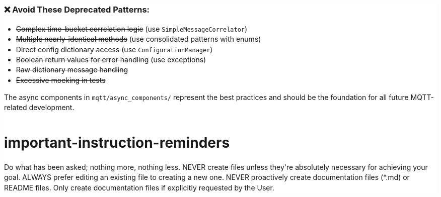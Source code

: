 ### ❌ Avoid These Deprecated Patterns:
- ~~Complex time-bucket correlation logic~~ (use `SimpleMessageCorrelator`)
- ~~Multiple nearly-identical methods~~ (use consolidated patterns with enums)
- ~~Direct config dictionary access~~ (use `ConfigurationManager`)
- ~~Boolean return values for error handling~~ (use exceptions)
- ~~Raw dictionary message handling~~ 
- ~~Excessive mocking in tests~~

The async components in `mqtt/async_components/` represent the best practices and should be the foundation for all future MQTT-related development.

# important-instruction-reminders
Do what has been asked; nothing more, nothing less.
NEVER create files unless they're absolutely necessary for achieving your goal.
ALWAYS prefer editing an existing file to creating a new one.
NEVER proactively create documentation files (*.md) or README files. Only create documentation files if explicitly requested by the User.